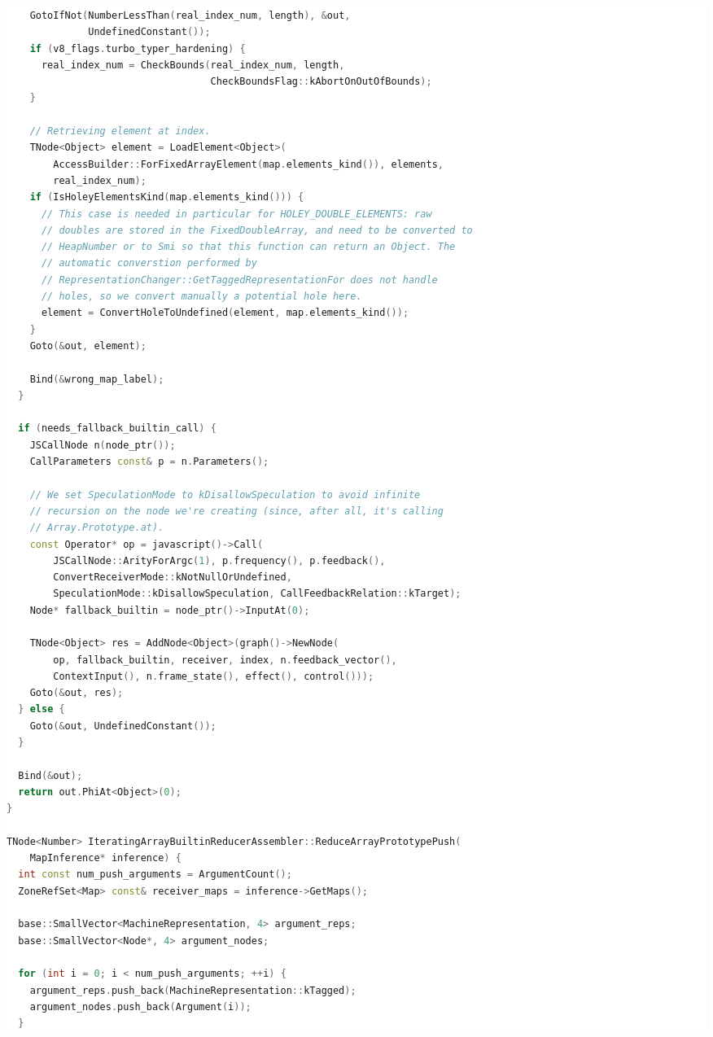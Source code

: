 ```cpp
    GotoIfNot(NumberLessThan(real_index_num, length), &out,
              UndefinedConstant());
    if (v8_flags.turbo_typer_hardening) {
      real_index_num = CheckBounds(real_index_num, length,
                                   CheckBoundsFlag::kAbortOnOutOfBounds);
    }

    // Retrieving element at index.
    TNode<Object> element = LoadElement<Object>(
        AccessBuilder::ForFixedArrayElement(map.elements_kind()), elements,
        real_index_num);
    if (IsHoleyElementsKind(map.elements_kind())) {
      // This case is needed in particular for HOLEY_DOUBLE_ELEMENTS: raw
      // doubles are stored in the FixedDoubleArray, and need to be converted to
      // HeapNumber or to Smi so that this function can return an Object. The
      // automatic converstion performed by
      // RepresentationChanger::GetTaggedRepresentationFor does not handle
      // holes, so we convert manually a potential hole here.
      element = ConvertHoleToUndefined(element, map.elements_kind());
    }
    Goto(&out, element);

    Bind(&wrong_map_label);
  }

  if (needs_fallback_builtin_call) {
    JSCallNode n(node_ptr());
    CallParameters const& p = n.Parameters();

    // We set SpeculationMode to kDisallowSpeculation to avoid infinite
    // recursion on the node we're creating (since, after all, it's calling
    // Array.Prototype.at).
    const Operator* op = javascript()->Call(
        JSCallNode::ArityForArgc(1), p.frequency(), p.feedback(),
        ConvertReceiverMode::kNotNullOrUndefined,
        SpeculationMode::kDisallowSpeculation, CallFeedbackRelation::kTarget);
    Node* fallback_builtin = node_ptr()->InputAt(0);

    TNode<Object> res = AddNode<Object>(graph()->NewNode(
        op, fallback_builtin, receiver, index, n.feedback_vector(),
        ContextInput(), n.frame_state(), effect(), control()));
    Goto(&out, res);
  } else {
    Goto(&out, UndefinedConstant());
  }

  Bind(&out);
  return out.PhiAt<Object>(0);
}

TNode<Number> IteratingArrayBuiltinReducerAssembler::ReduceArrayPrototypePush(
    MapInference* inference) {
  int const num_push_arguments = ArgumentCount();
  ZoneRefSet<Map> const& receiver_maps = inference->GetMaps();

  base::SmallVector<MachineRepresentation, 4> argument_reps;
  base::SmallVector<Node*, 4> argument_nodes;

  for (int i = 0; i < num_push_arguments; ++i) {
    argument_reps.push_back(MachineRepresentation::kTagged);
    argument_nodes.push_back(Argument(i));
  }

```